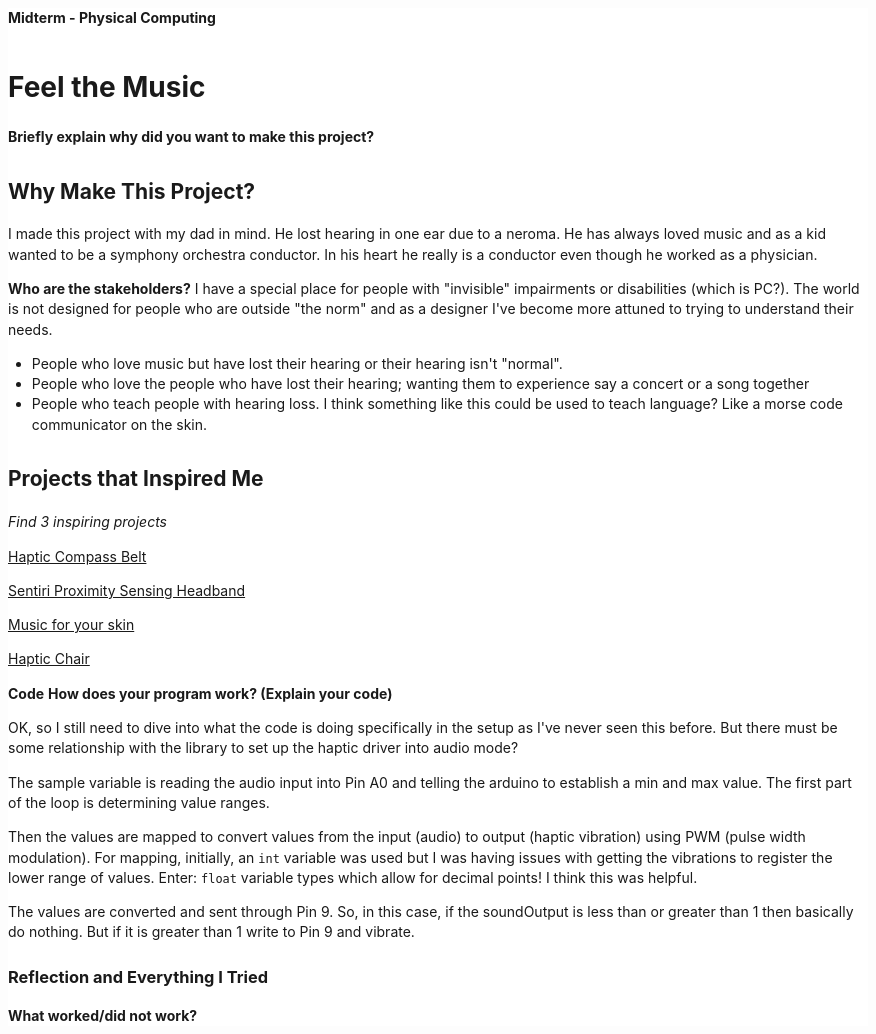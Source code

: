 **Midterm - Physical Computing**

# Feel the Music
**Briefly explain why did you want to make this project?**

## Why Make This Project?
I made this project with my dad in mind. He lost hearing in one ear due to a neroma. He has always loved music and as a kid wanted to be a symphony orchestra conductor. In his heart he really is a conductor even though he worked as a physician.

**Who are the stakeholders?**
I have a special place for people with "invisible" impairments or disabilities (which is PC?). The world is not designed for people who are outside "the norm" and as a designer I've become more attuned to trying to understand their needs.

* People who love music but have lost their hearing or their hearing isn't "normal".
* People who love the people who have lost their  hearing; wanting them to experience say a concert or a song together
* People who teach people with hearing loss. I think something like this could be used to teach language? Like a morse code communicator on the skin.

## Projects that Inspired Me
*Find 3 inspiring projects*

[Haptic Compass Belt](https://www.engadget.com/2009/02/09/haptic-compass-gives-you-sense-of-direction-not-style/)

[Sentiri Proximity Sensing Headband](https://www.engadget.com/2015/11/20/headband-detects-obstacles-and-guides-the-blind-haptically/)

[Music for your skin](https://www.pbs.org/wgbh/nova/article/haptic-hearing/)

[Haptic Chair](https://youtu.be/kRlqKcIJvDc)

**Code**
**How does your program work? (Explain your code)**

OK, so I still need to dive into what the code is doing specifically in the setup as I've never seen this before. But there must be some relationship with the library to set up the haptic driver into audio mode?

The sample variable is reading the audio input into Pin A0 and telling the arduino to establish a min and max value. The first part of the loop is determining value ranges.

Then the values are mapped to convert values from the input (audio) to output (haptic vibration) using PWM (pulse width modulation). For mapping, initially, an `int` variable was used but I was having issues with getting the vibrations to register the lower range of values. Enter: `float` variable types which allow for decimal points! I think this was helpful.

The values are converted and sent through Pin 9. So, in this case, if the soundOutput is less than or greater than 1 then basically do nothing. But if it is greater than 1 write to Pin 9 and vibrate.

### Reflection and Everything I Tried
**What worked/did not work?**
